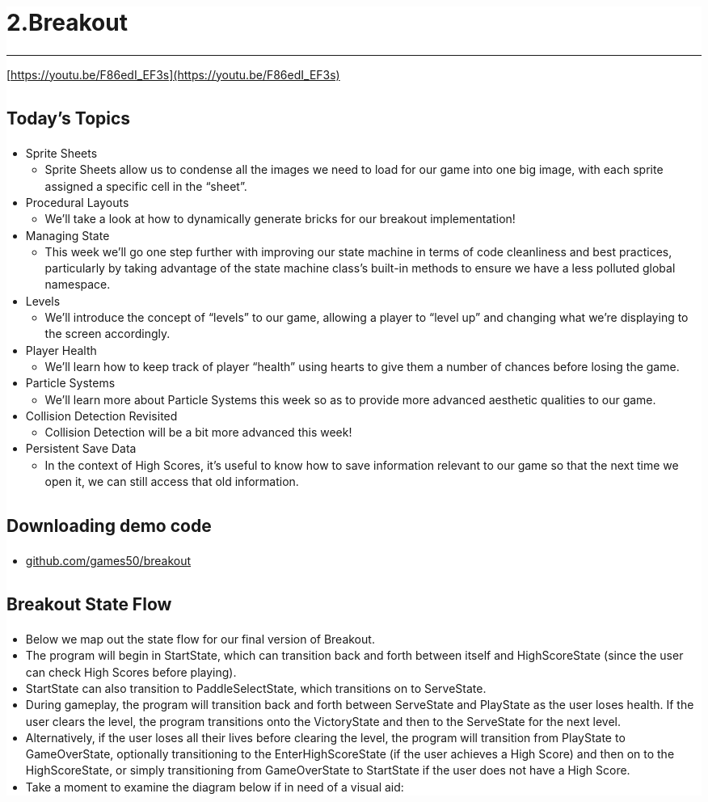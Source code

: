 # 2.Breakout

---

[https://youtu.be/F86edI_EF3s](https://youtu.be/F86edI_EF3s)

## **Today’s Topics**

- Sprite Sheets
    - Sprite Sheets allow us to condense all the images we need to load for our game into one big image, with each sprite assigned a specific cell in the “sheet”.
- Procedural Layouts
    - We’ll take a look at how to dynamically generate bricks for our breakout implementation!
- Managing State
    - This week we’ll go one step further with improving our state machine in terms of code cleanliness and best practices, particularly by taking advantage of the state machine class’s built-in methods to ensure we have a less polluted global namespace.
- Levels
    - We’ll introduce the concept of “levels” to our game, allowing a player to “level up” and changing what we’re displaying to the screen accordingly.
- Player Health
    - We’ll learn how to keep track of player “health” using hearts to give them a number of chances before losing the game.
- Particle Systems
    - We’ll learn more about Particle Systems this week so as to provide more advanced aesthetic qualities to our game.
- Collision Detection Revisited
    - Collision Detection will be a bit more advanced this week!
- Persistent Save Data
    - In the context of High Scores, it’s useful to know how to save information relevant to our game so that the next time we open it, we can still access that old information.

## **Downloading demo code**

- [github.com/games50/breakout](https://github.com/games50/breakout)

## **Breakout State Flow**

- Below we map out the state flow for our final version of Breakout.
- The program will begin in StartState, which can transition back and forth between itself and HighScoreState (since the user can check High Scores before playing).
- StartState can also transition to PaddleSelectState, which transitions on to ServeState.
- During gameplay, the program will transition back and forth between ServeState and PlayState as the user loses health. If the user clears the level, the program transitions onto the VictoryState and then to the ServeState for the next level.
- Alternatively, if the user loses all their lives before clearing the level, the program will transition from PlayState to GameOverState, optionally transitioning to the EnterHighScoreState (if the user achieves a High Score) and then on to the HighScoreState, or simply transitioning from GameOverState to StartState if the user does not have a High Score.
- Take a moment to examine the diagram below if in need of a visual aid:
    